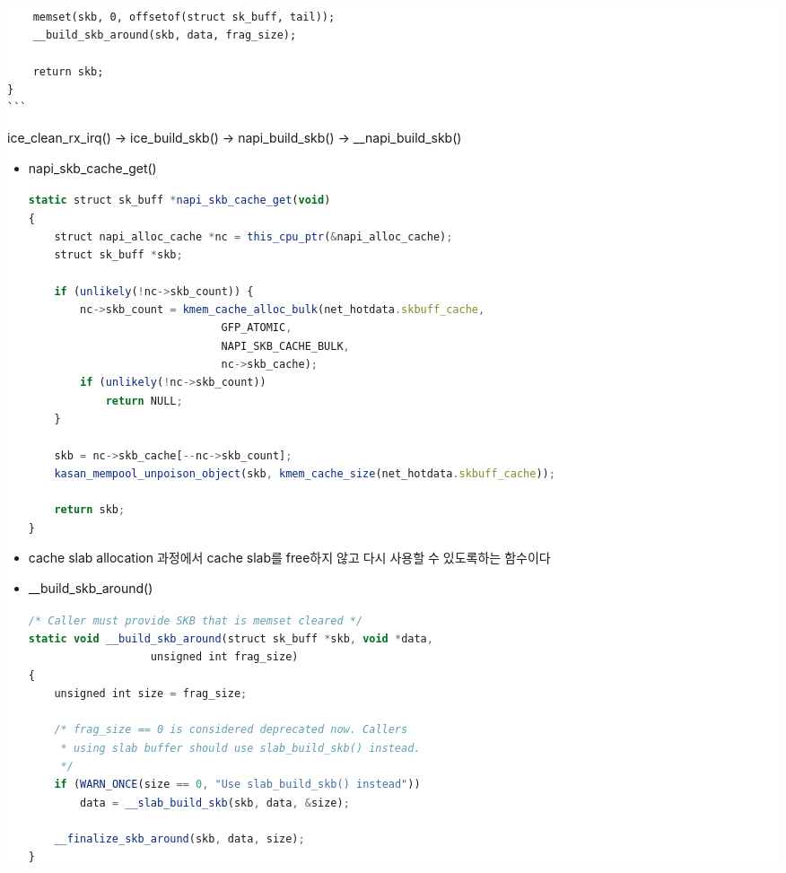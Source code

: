     	memset(skb, 0, offsetof(struct sk_buff, tail));
    	__build_skb_around(skb, data, frag_size);
    
    	return skb;
    }
    ```
    

  

ice_clean_rx_irq() → ice_build_skb() → napi_build_skb() → __napi_build_skb()

- napi_skb_cache_get()
    
    ```JavaScript
    static struct sk_buff *napi_skb_cache_get(void)
    {
    	struct napi_alloc_cache *nc = this_cpu_ptr(&napi_alloc_cache);
    	struct sk_buff *skb;
    
    	if (unlikely(!nc->skb_count)) {
    		nc->skb_count = kmem_cache_alloc_bulk(net_hotdata.skbuff_cache,
    						      GFP_ATOMIC,
    						      NAPI_SKB_CACHE_BULK,
    						      nc->skb_cache);
    		if (unlikely(!nc->skb_count))
    			return NULL;
    	}
    
    	skb = nc->skb_cache[--nc->skb_count];
    	kasan_mempool_unpoison_object(skb, kmem_cache_size(net_hotdata.skbuff_cache));
    
    	return skb;
    }
    ```
    

- cache slab allocation 과정에서 cache slab를 free하지 않고 다시 사용할 수 있도록하는 함수이다

- __build_skb_around()
    
    ```JavaScript
    /* Caller must provide SKB that is memset cleared */
    static void __build_skb_around(struct sk_buff *skb, void *data,
    			       unsigned int frag_size)
    {
    	unsigned int size = frag_size;
    
    	/* frag_size == 0 is considered deprecated now. Callers
    	 * using slab buffer should use slab_build_skb() instead.
    	 */
    	if (WARN_ONCE(size == 0, "Use slab_build_skb() instead"))
    		data = __slab_build_skb(skb, data, &size);
    
    	__finalize_skb_around(skb, data, size);
    }
    ```
    
